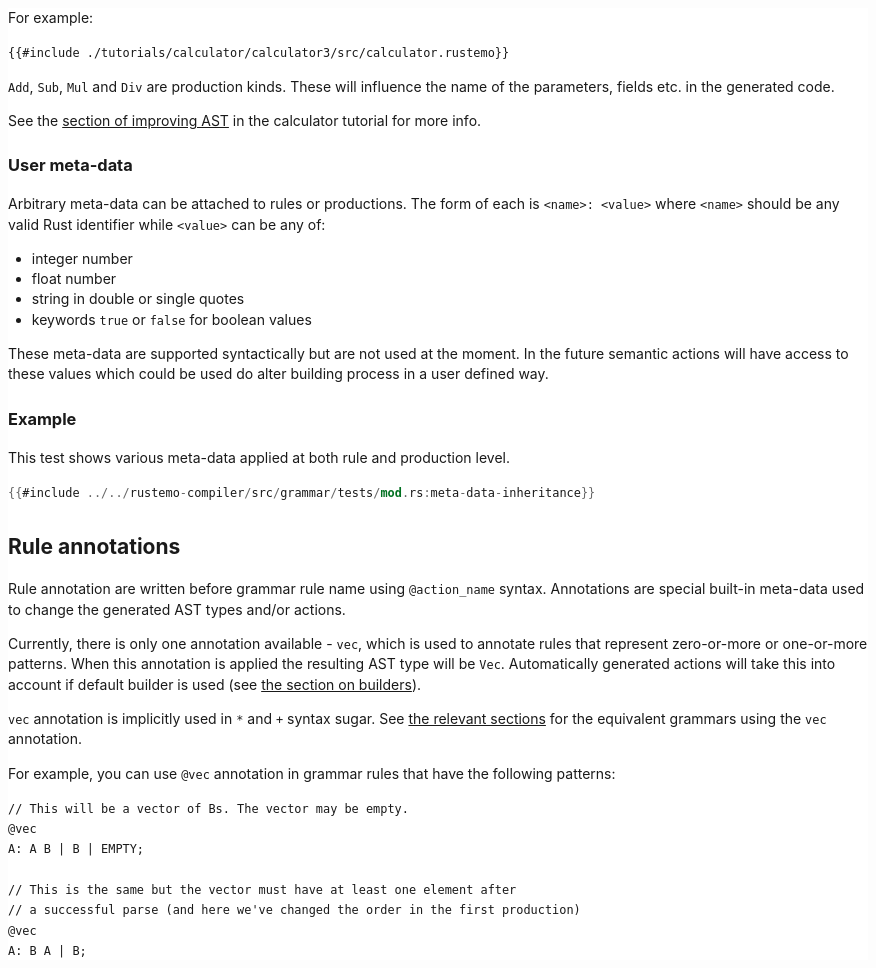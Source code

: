 For example:

```
{{#include ./tutorials/calculator/calculator3/src/calculator.rustemo}}
```

`Add`, `Sub`, `Mul` and `Div` are production kinds. These will influence the
name of the parameters, fields etc. in the generated code.

See the [section of improving
AST](./tutorials/calculator/calculator.md#improving-ast) in the calculator
tutorial for more info.


### User meta-data
Arbitrary meta-data can be attached to rules or productions. The form of each is
`<name>: <value>` where `<name>` should be any valid Rust identifier while
`<value>` can be any of:

- integer number
- float number
- string in double or single quotes
- keywords `true` or `false` for boolean values

These meta-data are supported syntactically but are not used at the moment. In
the future semantic actions will have access to these values which could be used
do alter building process in a user defined way.

### Example
This test shows various meta-data applied at both rule and production level.

```rust
{{#include ../../rustemo-compiler/src/grammar/tests/mod.rs:meta-data-inheritance}}
```

## Rule annotations
Rule annotation are written before grammar rule name using `@action_name`
syntax. Annotations are special built-in meta-data used to change the generated
AST types and/or actions.

Currently, there is only one annotation available - `vec`, which is used to
annotate rules that represent zero-or-more or one-or-more patterns. When this
annotation is applied the resulting AST type will be `Vec`. Automatically
generated actions will take this into account if default builder is used (see
[the section on builders](./builders.md)).

`vec` annotation is implicitly used in `*` and `+` syntax sugar. See [the
relevant sections](#one-or-more-1) for the equivalent grammars using the `vec`
annotation.

For example, you can use `@vec` annotation in grammar rules that have the
following patterns:

```
// This will be a vector of Bs. The vector may be empty.
@vec
A: A B | B | EMPTY;

// This is the same but the vector must have at least one element after
// a successful parse (and here we've changed the order in the first production)
@vec
A: B A | B;
```
